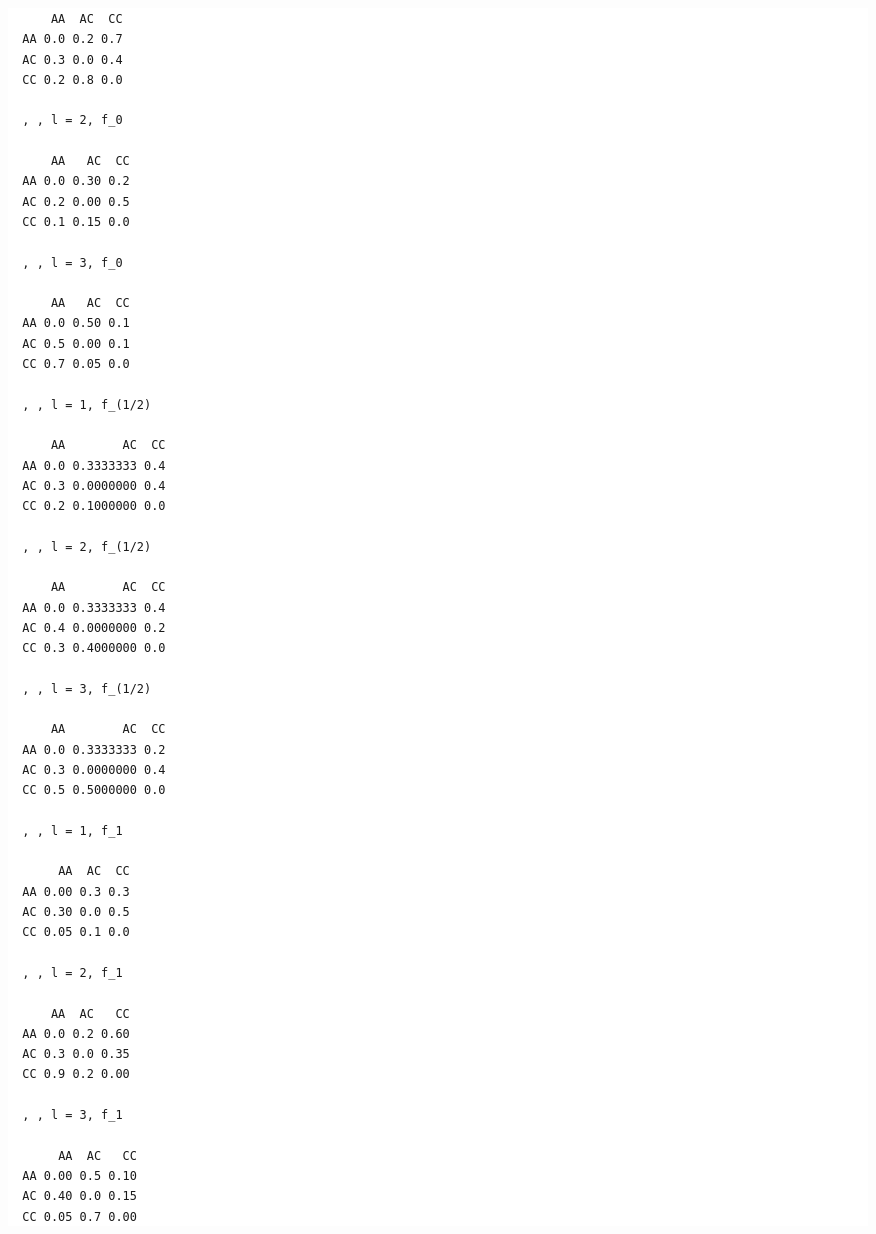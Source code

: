           AA  AC  CC
      AA 0.0 0.2 0.7
      AC 0.3 0.0 0.4
      CC 0.2 0.8 0.0
      
      , , l = 2, f_0
      
          AA   AC  CC
      AA 0.0 0.30 0.2
      AC 0.2 0.00 0.5
      CC 0.1 0.15 0.0
      
      , , l = 3, f_0
      
          AA   AC  CC
      AA 0.0 0.50 0.1
      AC 0.5 0.00 0.1
      CC 0.7 0.05 0.0
      
      , , l = 1, f_(1/2)
      
          AA        AC  CC
      AA 0.0 0.3333333 0.4
      AC 0.3 0.0000000 0.4
      CC 0.2 0.1000000 0.0
      
      , , l = 2, f_(1/2)
      
          AA        AC  CC
      AA 0.0 0.3333333 0.4
      AC 0.4 0.0000000 0.2
      CC 0.3 0.4000000 0.0
      
      , , l = 3, f_(1/2)
      
          AA        AC  CC
      AA 0.0 0.3333333 0.2
      AC 0.3 0.0000000 0.4
      CC 0.5 0.5000000 0.0
      
      , , l = 1, f_1
      
           AA  AC  CC
      AA 0.00 0.3 0.3
      AC 0.30 0.0 0.5
      CC 0.05 0.1 0.0
      
      , , l = 2, f_1
      
          AA  AC   CC
      AA 0.0 0.2 0.60
      AC 0.3 0.0 0.35
      CC 0.9 0.2 0.00
      
      , , l = 3, f_1
      
           AA  AC   CC
      AA 0.00 0.5 0.10
      AC 0.40 0.0 0.15
      CC 0.05 0.7 0.00
      
